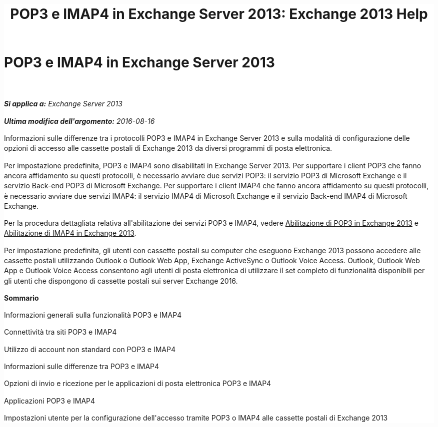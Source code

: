 ﻿---
title: 'POP3 e IMAP4 in Exchange Server 2013: Exchange 2013 Help'
TOCTitle: POP3 e IMAP4
ms:assetid: a7dc91ee-2919-4db3-ae9c-cd665d2e09ea
ms:mtpsurl: https://technet.microsoft.com/it-it/library/JJ657728(v=EXCHG.150)
ms:contentKeyID: 50481386
ms.date: 01/02/2018
mtps_version: v=EXCHG.150
ms.translationtype: HT
---

# POP3 e IMAP4 in Exchange Server 2013

 

_**Si applica a:** Exchange Server 2013_

_**Ultima modifica dell'argomento:** 2016-08-16_

Informazioni sulle differenze tra i protocolli POP3 e IMAP4 in Exchange Server 2013 e sulla modalità di configurazione delle opzioni di accesso alle cassette postali di Exchange 2013 da diversi programmi di posta elettronica.

Per impostazione predefinita, POP3 e IMAP4 sono disabilitati in Exchange Server 2013. Per supportare i client POP3 che fanno ancora affidamento su questi protocolli, è necessario avviare due servizi POP3: il servizio POP3 di Microsoft Exchange e il servizio Back-end POP3 di Microsoft Exchange. Per supportare i client IMAP4 che fanno ancora affidamento su questi protocolli, è necessario avviare due servizi IMAP4: il servizio IMAP4 di Microsoft Exchange e il servizio Back-end IMAP4 di Microsoft Exchange.

Per la procedura dettagliata relativa all'abilitazione dei servizi POP3 e IMAP4, vedere [Abilitazione di POP3 in Exchange 2013](enable-pop3-in-exchange-2013-exchange-2013-help.md) e [Abilitazione di IMAP4 in Exchange 2013](enable-imap4-in-exchange-2013-exchange-2013-help.md).

Per impostazione predefinita, gli utenti con cassette postali su computer che eseguono Exchange 2013 possono accedere alle cassette postali utilizzando Outlook o Outlook Web App, Exchange ActiveSync o Outlook Voice Access. Outlook, Outlook Web App e Outlook Voice Access consentono agli utenti di posta elettronica di utilizzare il set completo di funzionalità disponibili per gli utenti che dispongono di cassette postali sui server Exchange 2016.

**Sommario**

Informazioni generali sulla funzionalità POP3 e IMAP4

Connettività tra siti POP3 e IMAP4

Utilizzo di account non standard con POP3 e IMAP4

Informazioni sulle differenze tra POP3 e IMAP4

Opzioni di invio e ricezione per le applicazioni di posta elettronica POP3 e IMAP4

Applicazioni POP3 e IMAP4

Impostazioni utente per la configurazione dell'accesso tramite POP3 o IMAP4 alle cassette postali di Exchange 2013
